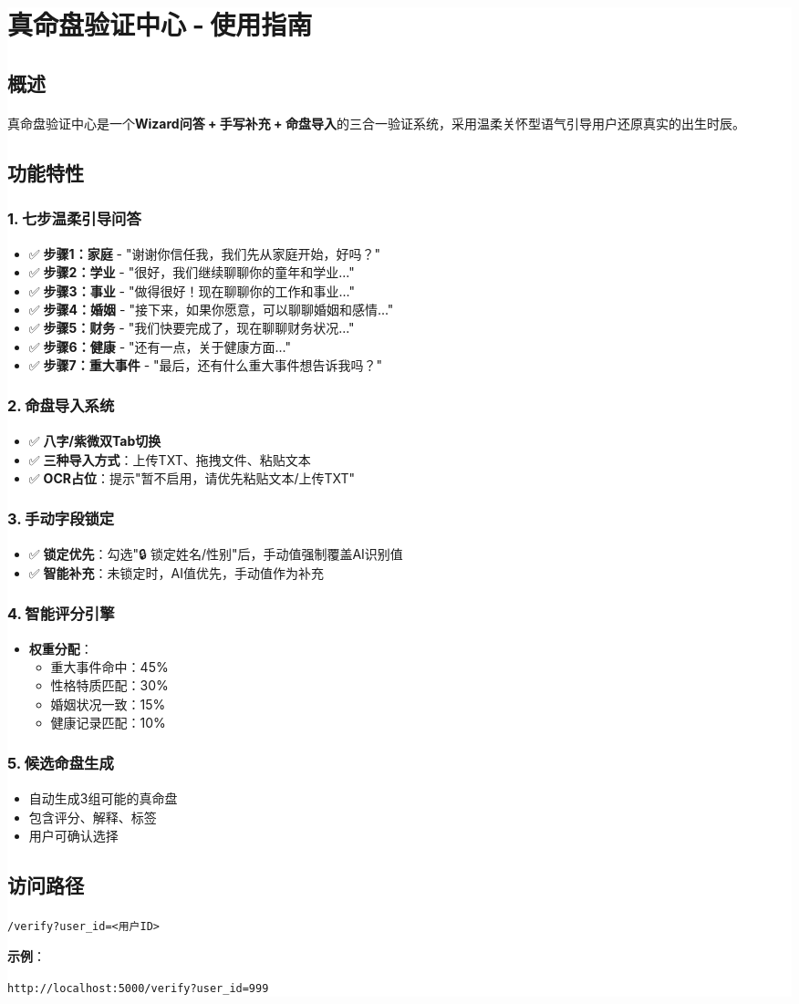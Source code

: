# 真命盘验证中心 - 使用指南

## 概述
真命盘验证中心是一个**Wizard问答 + 手写补充 + 命盘导入**的三合一验证系统，采用温柔关怀型语气引导用户还原真实的出生时辰。

## 功能特性

### 1. 七步温柔引导问答
- ✅ **步骤1：家庭** - "谢谢你信任我，我们先从家庭开始，好吗？"
- ✅ **步骤2：学业** - "很好，我们继续聊聊你的童年和学业..."
- ✅ **步骤3：事业** - "做得很好！现在聊聊你的工作和事业..."
- ✅ **步骤4：婚姻** - "接下来，如果你愿意，可以聊聊婚姻和感情..."
- ✅ **步骤5：财务** - "我们快要完成了，现在聊聊财务状况..."
- ✅ **步骤6：健康** - "还有一点，关于健康方面..."
- ✅ **步骤7：重大事件** - "最后，还有什么重大事件想告诉我吗？"

### 2. 命盘导入系统
- ✅ **八字/紫微双Tab切换**
- ✅ **三种导入方式**：上传TXT、拖拽文件、粘贴文本
- ✅ **OCR占位**：提示"暂不启用，请优先粘贴文本/上传TXT"

### 3. 手动字段锁定
- ✅ **锁定优先**：勾选"🔒 锁定姓名/性别"后，手动值强制覆盖AI识别值
- ✅ **智能补充**：未锁定时，AI值优先，手动值作为补充

### 4. 智能评分引擎
- **权重分配**：
  - 重大事件命中：45%
  - 性格特质匹配：30%
  - 婚姻状况一致：15%
  - 健康记录匹配：10%

### 5. 候选命盘生成
- 自动生成3组可能的真命盘
- 包含评分、解释、标签
- 用户可确认选择

## 访问路径

```
/verify?user_id=<用户ID>
```

**示例**：
```
http://localhost:5000/verify?user_id=999
```
